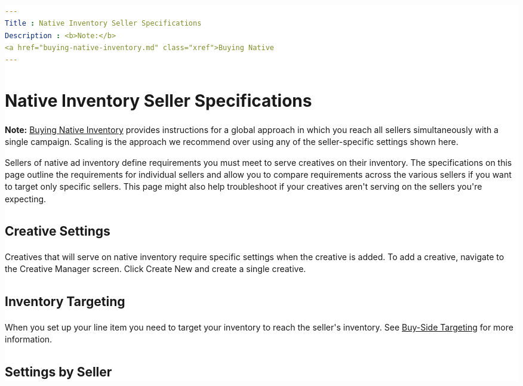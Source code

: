 ```yaml
---
Title : Native Inventory Seller Specifications
Description : <b>Note:</b>
<a href="buying-native-inventory.md" class="xref">Buying Native
---
```



# Native Inventory Seller Specifications





<b>Note:</b>
<a href="buying-native-inventory.md" class="xref">Buying Native
Inventory</a> provides instructions for a global approach in which you
reach all sellers simultaneously with a single campaign. Scaling is the
approach we recommend over using any of the seller-specific settings
shown here.



Sellers of native ad inventory define requirements you must meet to
serve creatives on their inventory. The specifications on this page
outline the requirements for individual sellers and allow you to compare
requirements across the various sellers if you want to target only
specific sellers. This page might also help troubleshoot if your
creatives aren't serving on the sellers you're expecting.



## Creative Settings

Creatives that will serve on native inventory require specific settings
when the creative is added. To add a creative, navigate to the
Creative Manager screen. Click
Create New and create a single
creative.





## Inventory Targeting

When you set up your line item you need to
target your inventory to reach the seller's inventory. See
<a href="buy-side-targeting.md" class="xref">Buy-Side Targeting</a>
for more information.





## Settings by Seller
